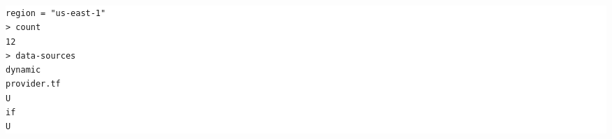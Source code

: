     region = "us-east-1"
    > count
    12
    > data-sources
    dynamic
    provider.tf
    U
    if
    U

[^33]: PS E: \\AWSDevops \\Repos \\terraform\\dynamic> terraform init
    Initializing the backend. . .
    Initializing provider plugins. ..
    - Finding hashicorp/aws versions matching "5.49.0"...
    Installing hashicorp/aws v5.49.0

[^34]: terraform > dynamic > sg.tf > % resource "aws_security_group" "roboshop-all"
    1
    resource "aws_security_group" "roboshop-all" {
    name
    = "dynamic-demo"
    3
    description = "dynamic-demo"
    4
    15
    dynamic ingress {
    6
    for_each = var . ingress_rules
    7
    content {
    8
    description
    = ingress . value\["description" \]
    9
    from_port
    = ingress . value \["from_port" \]
    10
    to_port
    = ingress . value\["to_port" \]
    11
    protocol
    = ingress . value \["protocol" \]
    12
    cidr_blocks
    = ingress . value\["cidr_blocks"\]
    13
    14
    15
    16
    egress {
    17
    from_port
    e
    18
    to_port
    = 0
    19
    protocol
    = "-1
    20
    cidr_blocks
    = \["0.0.0.0/0"\]
    21
    #ipv6_cidr_blocks = \[": :/0"\]
    22
    23

[^1]: Local Values
[^2]: When To Use Local Values
[^3]: EXPLORER
[^4]: PS E: \\AWSDevops \\Repos \\terraform\\locals> terraform init
[^5]: EXPLORER
[^6]: REPOS
[^7]: V REPOS
[^8]: PS E: \\AWSDevOps \\Repos \\terraform\\locals> terraform plan
[^9]: EC2
[^10]: REPOS
[^11]: PS E: \\AWSDevOps \\Repos \\terraform\\data-sources> terraform init
[^12]: terraform > data-sources > data.tf > $ data "aws_ami" "aws-linux-2"
[^13]: REPOS
[^14]: PS E: \\AWSDevOps \\Repos \\terraform\\data-sources> terraform plan
[^15]: V REPOS
[^16]: Terraform will perform the following actions:
[^17]: Changes to Outputs:
[^18]: Instances (1) Info
[^19]: VPC > Your VPCs > vpc-0817cae898304c06
[^20]: 41
[^21]: 8
[^22]: Changes to Outputs:
[^23]: REPOS
[^24]: PS E: \\AWSDevops \\Repos \\terraform\\foreachloops> terraform init
[^25]: REPOS
[^26]: EXPLORER
[^27]: # aws_route53_record. www\["web"\] will be created
[^28]: aws_route53_record. www\["mysql"\]: Creation complete after 1m8s \[id=Z06431971951XUVZELNIC_mysql. chowdarychilukuri . in_A\]
[^29]: Instances (12) Info
[^30]: DEC2
[^31]: # aws_route53_record . www\["mysql"\] will be destroyed
[^32]: V REPOS
[^35]: variable "ingress_rules" {
[^36]: +
[^37]: Security Groups (1/5) Info
[^38]: REPOS
[^39]: PS E: \\AWSDevops \\Repos \\terraform\\dynamic> terraform apply -auto-approve
[^40]: dynamic
[^41]: aws_security_group . roboshop-all: Refreshing state. .. \[id=sg-0b163d3f8392caf7b\]
[^42]: PS E: \\AWSDevops \\Repos \\terraform\\dynamic> terraform apply -auto-approve
[^43]: V
[^44]: \] -> null
[^45]: terraform
[^46]: General configuration
[^47]: Amazon S3 > Buckets
[^48]: DynamoDB > Tables > Create table
[^49]: DynamoDB > Tables
[^50]: REPOS
[^51]: PS E: \\AWSDevops \\Repos \\terraform\\dynamic> terraform plan
[^52]: PS E: \\AWSDevops \\Repos \\terraform\\dynamic> terraform init -reconfigure
[^53]: PS E: \\AWSDevops \\Repos \\terraform\\dynamic> terraform apply -auto-approve
[^54]: DynamoDB > Tables > chilops-locking
[^55]: DynamoDB
[^56]: Amazon S3 > Buckets > chilops-terraform-remotestate